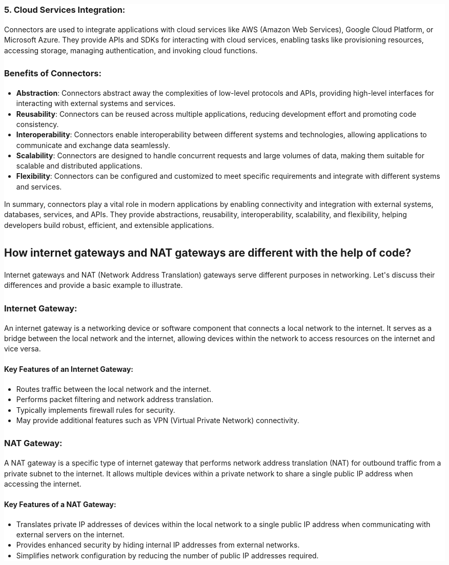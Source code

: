 ### 5. Cloud Services Integration:

Connectors are used to integrate applications with cloud services like AWS (Amazon Web Services), Google Cloud Platform, or Microsoft Azure. They provide APIs and SDKs for interacting with cloud services, enabling tasks like provisioning resources, accessing storage, managing authentication, and invoking cloud functions.

### Benefits of Connectors:

- **Abstraction**: Connectors abstract away the complexities of low-level protocols and APIs, providing high-level interfaces for interacting with external systems and services.
- **Reusability**: Connectors can be reused across multiple applications, reducing development effort and promoting code consistency.
- **Interoperability**: Connectors enable interoperability between different systems and technologies, allowing applications to communicate and exchange data seamlessly.
- **Scalability**: Connectors are designed to handle concurrent requests and large volumes of data, making them suitable for scalable and distributed applications.
- **Flexibility**: Connectors can be configured and customized to meet specific requirements and integrate with different systems and services.

In summary, connectors play a vital role in modern applications by enabling connectivity and integration with external systems, databases, services, and APIs. They provide abstractions, reusability, interoperability, scalability, and flexibility, helping developers build robust, efficient, and extensible applications.

## How internet gateways and NAT gateways are different with the help of code?
Internet gateways and NAT (Network Address Translation) gateways serve different purposes in networking. Let's discuss their differences and provide a basic example to illustrate.

### Internet Gateway:

An internet gateway is a networking device or software component that connects a local network to the internet. It serves as a bridge between the local network and the internet, allowing devices within the network to access resources on the internet and vice versa.

#### Key Features of an Internet Gateway:
- Routes traffic between the local network and the internet.
- Performs packet filtering and network address translation.
- Typically implements firewall rules for security.
- May provide additional features such as VPN (Virtual Private Network) connectivity.

### NAT Gateway:

A NAT gateway is a specific type of internet gateway that performs network address translation (NAT) for outbound traffic from a private subnet to the internet. It allows multiple devices within a private network to share a single public IP address when accessing the internet.

#### Key Features of a NAT Gateway:
- Translates private IP addresses of devices within the local network to a single public IP address when communicating with external servers on the internet.
- Provides enhanced security by hiding internal IP addresses from external networks.
- Simplifies network configuration by reducing the number of public IP addresses required.
